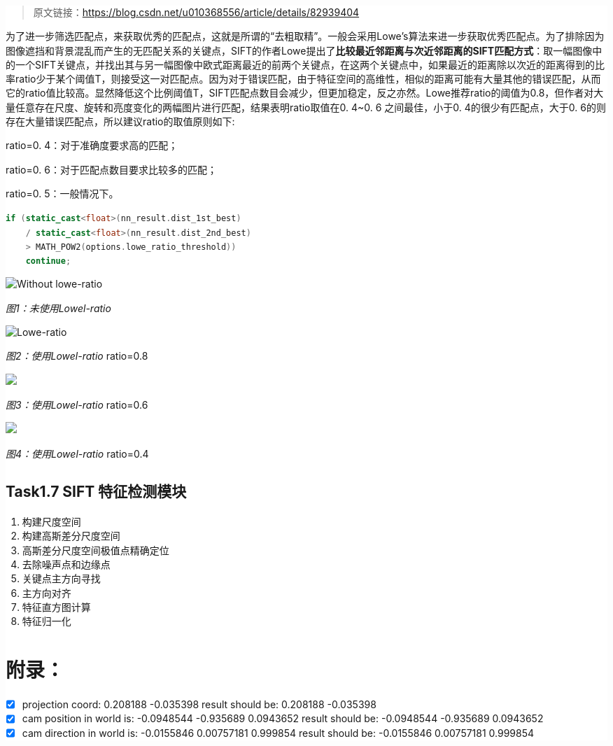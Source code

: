 > 原文链接：https://blog.csdn.net/u010368556/article/details/82939404

​		为了进一步筛选匹配点，来获取优秀的匹配点，这就是所谓的“去粗取精”。一般会采用Lowe’s算法来进一步获取优秀匹配点。
​		为了排除因为图像遮挡和背景混乱而产生的无匹配关系的关键点，SIFT的作者Lowe提出了**比较最近邻距离与次近邻距离的SIFT匹配方式**：取一幅图像中的一个SIFT关键点，并找出其与另一幅图像中欧式距离最近的前两个关键点，在这两个关键点中，如果最近的距离除以次近的距离得到的比率ratio少于某个阈值T，则接受这一对匹配点。因为对于错误匹配，由于特征空间的高维性，相似的距离可能有大量其他的错误匹配，从而它的ratio值比较高。显然降低这个比例阈值T，SIFT匹配点数目会减少，但更加稳定，反之亦然。
​		Lowe推荐ratio的阈值为0.8，但作者对大量任意存在尺度、旋转和亮度变化的两幅图片进行匹配，结果表明ratio取值在0. 4~0. 6 之间最佳，小于0. 4的很少有匹配点，大于0. 6的则存在大量错误匹配点，所以建议ratio的取值原则如下:

ratio=0. 4：对于准确度要求高的匹配；

ratio=0. 6：对于匹配点数目要求比较多的匹配；

ratio=0. 5：一般情况下。

```c++
if (static_cast<float>(nn_result.dist_1st_best)
    / static_cast<float>(nn_result.dist_2nd_best)
    > MATH_POW2(options.lowe_ratio_threshold))
    continue;
```

![Without lowe-ratio](https://gitee.com/lpengsu/pic-go/raw/master/img/matching_featureset2.png)

*图1：未使用Lowel-ratio*

![Lowe-ratio](https://gitee.com/lpengsu/pic-go/raw/master/img/matching_featureset.png)

*图2：使用Lowel-ratio* ratio=0.8

![](https://gitee.com/lpengsu/pic-go/raw/master/img/matching_featureset3.png)

*图3：使用Lowel-ratio* ratio=0.6

![](https://gitee.com/lpengsu/pic-go/raw/master/img/matching_featureset4.png)

*图4：使用Lowel-ratio* ratio=0.4

## Task1.7 SIFT 特征检测模块

1. 构建尺度空间
2. 构建高斯差分尺度空间
3. 高斯差分尺度空间极值点精确定位
4. 去除噪声点和边缘点
5. 关键点主方向寻找
6. 主方向对齐
7. 特征直方图计算
8. 特征归一化

# 附录：

[^1]:task1.2

- [x] projection coord:
   0.208188 -0.035398
  result should be:
   0.208188 -0.035398
- [x] cam position in world is:
   -0.0948544 -0.935689 0.0943652
  result should be: 
   -0.0948544 -0.935689 0.0943652
- [x] cam direction in world is:
   -0.0155846 0.00757181 0.999854
  result should be: 
   -0.0155846 0.00757181 0.999854
